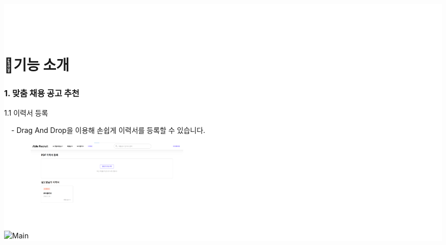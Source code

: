 <br><br><br>

# 📄기능 소개

### 1. 맞춤 채용 공고 추천

<p>1.1 이력서 등록</p>
<p>&emsp;- Drag And Drop을 이용해 손쉽게 이력서를 등록할 수 있습니다.</p>

<div style="display: 'grid', gridTemplateRows: 'repeat(3, minmax(0, 1fr))', gap: '0.75rem'">
  <img src='./readMeImage/Section01/Main.png' alt='Main' width=300px>
  <img src='./readMeImage/Section01/NoResume.png' alt='NoResume' width=300px>